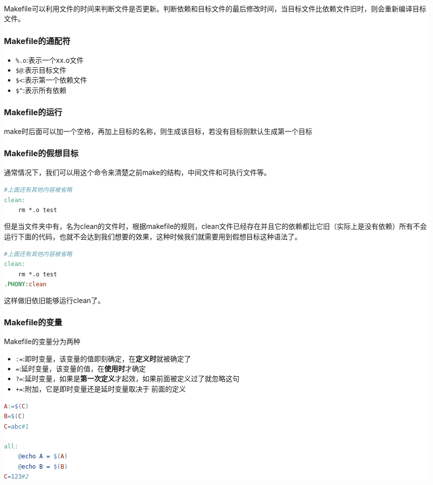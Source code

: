 
Makefile可以利用文件的时间来判断文件是否更新。判断依赖和目标文件的最后修改时间，当目标文件比依赖文件旧时，则会重新编译目标文件。

### Makefile的通配符



* `%.o`:表示一个xx.o文件
* `$@`:表示目标文件
* `$<`:表示第一个依赖文件
* `$^`:表示所有依赖



### Makefile的运行

make时后面可以加一个空格，再加上目标的名称，则生成该目标，若没有目标则默认生成第一个目标



### Makefile的假想目标

通常情况下，我们可以用这个命令来清楚之前make的结构，中间文件和可执行文件等。

```makefile
#上面还有其他内容被省略
clean:
	rm *.o test
```

但是当文件夹中有，名为clean的文件时，根据makefile的规则，clean文件已经存在并且它的依赖都比它旧（实际上是没有依赖）所有不会运行下面的代码，也就不会达到我们想要的效果，这种时候我们就需要用到假想目标这种语法了。

```makefile
#上面还有其他内容被省略
clean:
	rm *.o test
.PHONY:clean
```

这样做旧依旧能够运行clean了。



### Makefile的变量

Makefile的变量分为两种

* `:=`:即时变量，该变量的值即刻确定，在**定义时**就被确定了
* `=`:延时变量，该变量的值，在**使用时**才确定
* `?=`:延时变量，如果是**第一次定义**才起效，如果前面被定义过了就忽略这句
* `+=`:附加，它是即时变量还是延时变量取决于 前面的定义

```makefile
A:=$(C)
B=$(C)
C=abc#1

all:
	@echo A = $(A)
	@echo B = $(B)
C=123#2
```
